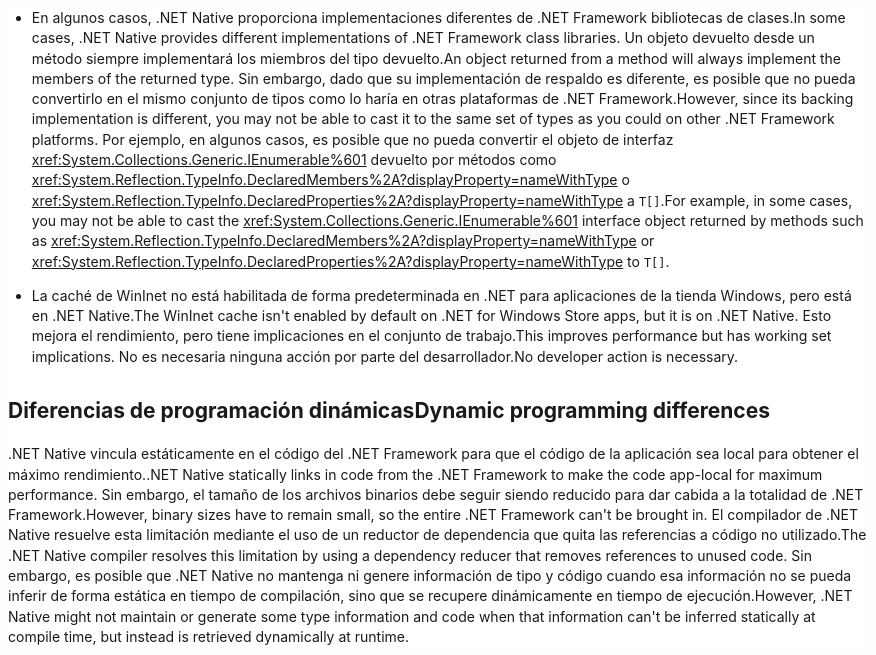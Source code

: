- <span data-ttu-id="cc7fd-126">En algunos casos, .NET Native proporciona implementaciones diferentes de .NET Framework bibliotecas de clases.</span><span class="sxs-lookup"><span data-stu-id="cc7fd-126">In some cases, .NET Native provides different implementations of .NET Framework class libraries.</span></span> <span data-ttu-id="cc7fd-127">Un objeto devuelto desde un método siempre implementará los miembros del tipo devuelto.</span><span class="sxs-lookup"><span data-stu-id="cc7fd-127">An object returned from a method will always implement the members of the returned type.</span></span> <span data-ttu-id="cc7fd-128">Sin embargo, dado que su implementación de respaldo es diferente, es posible que no pueda convertirlo en el mismo conjunto de tipos como lo haría en otras plataformas de .NET Framework.</span><span class="sxs-lookup"><span data-stu-id="cc7fd-128">However, since its backing implementation is different, you may not be able to cast it to the same set of types as you could on other .NET Framework platforms.</span></span> <span data-ttu-id="cc7fd-129">Por ejemplo, en algunos casos, es posible que no pueda convertir el objeto de interfaz <xref:System.Collections.Generic.IEnumerable%601> devuelto por métodos como <xref:System.Reflection.TypeInfo.DeclaredMembers%2A?displayProperty=nameWithType> o <xref:System.Reflection.TypeInfo.DeclaredProperties%2A?displayProperty=nameWithType> a `T[]`.</span><span class="sxs-lookup"><span data-stu-id="cc7fd-129">For example, in some cases, you may not be able to cast the <xref:System.Collections.Generic.IEnumerable%601> interface object returned by methods such as <xref:System.Reflection.TypeInfo.DeclaredMembers%2A?displayProperty=nameWithType> or <xref:System.Reflection.TypeInfo.DeclaredProperties%2A?displayProperty=nameWithType> to `T[]`.</span></span>

- <span data-ttu-id="cc7fd-130">La caché de WinInet no está habilitada de forma predeterminada en .NET para aplicaciones de la tienda Windows, pero está en .NET Native.</span><span class="sxs-lookup"><span data-stu-id="cc7fd-130">The WinInet cache isn't enabled by default on .NET for Windows Store apps, but it is on .NET Native.</span></span> <span data-ttu-id="cc7fd-131">Esto mejora el rendimiento, pero tiene implicaciones en el conjunto de trabajo.</span><span class="sxs-lookup"><span data-stu-id="cc7fd-131">This improves performance but has working set implications.</span></span> <span data-ttu-id="cc7fd-132">No es necesaria ninguna acción por parte del desarrollador.</span><span class="sxs-lookup"><span data-stu-id="cc7fd-132">No developer action is necessary.</span></span>

<a name="Dynamic"></a>

## <a name="dynamic-programming-differences"></a><span data-ttu-id="cc7fd-133">Diferencias de programación dinámicas</span><span class="sxs-lookup"><span data-stu-id="cc7fd-133">Dynamic programming differences</span></span>

<span data-ttu-id="cc7fd-134">.NET Native vincula estáticamente en el código del .NET Framework para que el código de la aplicación sea local para obtener el máximo rendimiento.</span><span class="sxs-lookup"><span data-stu-id="cc7fd-134">.NET Native statically links in code from the .NET Framework to make the code app-local for maximum performance.</span></span> <span data-ttu-id="cc7fd-135">Sin embargo, el tamaño de los archivos binarios debe seguir siendo reducido para dar cabida a la totalidad de .NET Framework.</span><span class="sxs-lookup"><span data-stu-id="cc7fd-135">However, binary sizes have to remain small, so the entire .NET Framework can't be brought in.</span></span> <span data-ttu-id="cc7fd-136">El compilador de .NET Native resuelve esta limitación mediante el uso de un reductor de dependencia que quita las referencias a código no utilizado.</span><span class="sxs-lookup"><span data-stu-id="cc7fd-136">The .NET Native compiler resolves this limitation by using a dependency reducer that removes references to unused code.</span></span> <span data-ttu-id="cc7fd-137">Sin embargo, es posible que .NET Native no mantenga ni genere información de tipo y código cuando esa información no se pueda inferir de forma estática en tiempo de compilación, sino que se recupere dinámicamente en tiempo de ejecución.</span><span class="sxs-lookup"><span data-stu-id="cc7fd-137">However, .NET Native might not maintain or generate some type information and code when that information can't be inferred statically at compile time, but instead is retrieved dynamically at runtime.</span></span>
